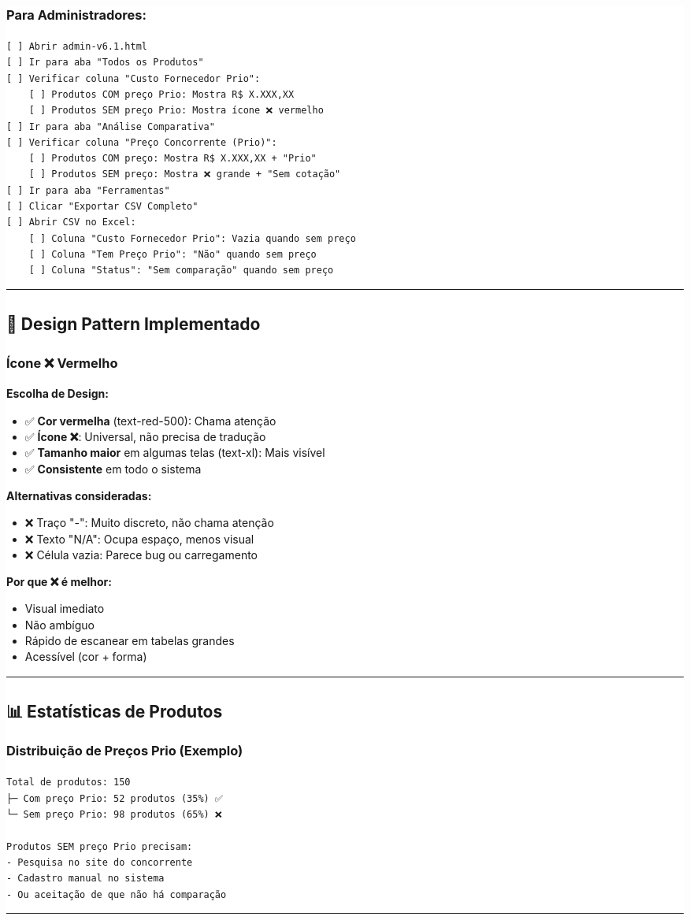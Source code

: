 ### Para Administradores:

```
[ ] Abrir admin-v6.1.html
[ ] Ir para aba "Todos os Produtos"
[ ] Verificar coluna "Custo Fornecedor Prio":
    [ ] Produtos COM preço Prio: Mostra R$ X.XXX,XX
    [ ] Produtos SEM preço Prio: Mostra ícone ❌ vermelho
[ ] Ir para aba "Análise Comparativa"
[ ] Verificar coluna "Preço Concorrente (Prio)":
    [ ] Produtos COM preço: Mostra R$ X.XXX,XX + "Prio"
    [ ] Produtos SEM preço: Mostra ❌ grande + "Sem cotação"
[ ] Ir para aba "Ferramentas"
[ ] Clicar "Exportar CSV Completo"
[ ] Abrir CSV no Excel:
    [ ] Coluna "Custo Fornecedor Prio": Vazia quando sem preço
    [ ] Coluna "Tem Preço Prio": "Não" quando sem preço
    [ ] Coluna "Status": "Sem comparação" quando sem preço
```

---

## 🎨 Design Pattern Implementado

### Ícone ❌ Vermelho

**Escolha de Design:**
- ✅ **Cor vermelha** (text-red-500): Chama atenção
- ✅ **Ícone ❌**: Universal, não precisa de tradução
- ✅ **Tamanho maior** em algumas telas (text-xl): Mais visível
- ✅ **Consistente** em todo o sistema

**Alternativas consideradas:**
- ❌ Traço "-": Muito discreto, não chama atenção
- ❌ Texto "N/A": Ocupa espaço, menos visual
- ❌ Célula vazia: Parece bug ou carregamento

**Por que ❌ é melhor:**
- Visual imediato
- Não ambíguo
- Rápido de escanear em tabelas grandes
- Acessível (cor + forma)

---

## 📊 Estatísticas de Produtos

### Distribuição de Preços Prio (Exemplo)

```
Total de produtos: 150
├─ Com preço Prio: 52 produtos (35%) ✅
└─ Sem preço Prio: 98 produtos (65%) ❌

Produtos SEM preço Prio precisam:
- Pesquisa no site do concorrente
- Cadastro manual no sistema
- Ou aceitação de que não há comparação
```

---